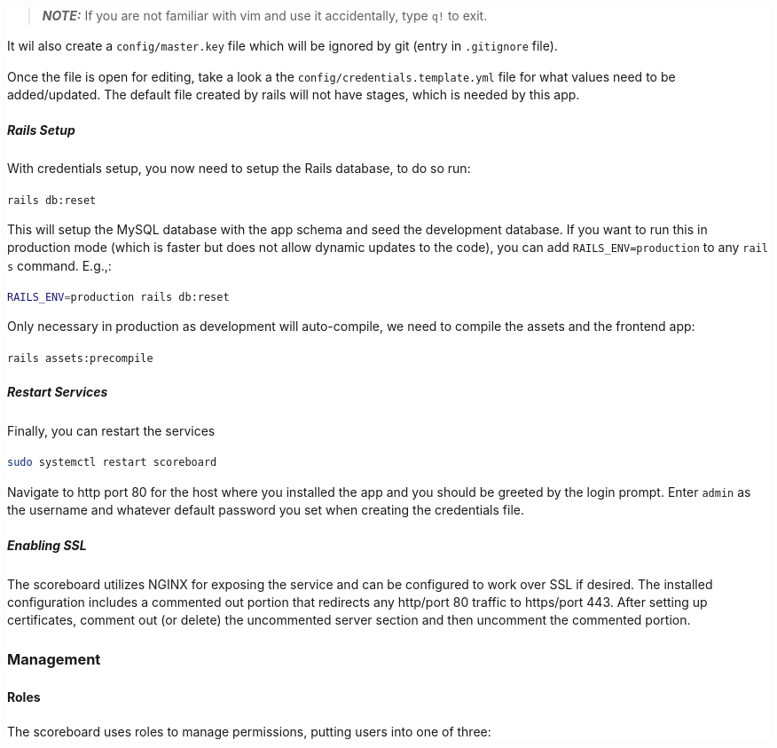 > **_NOTE:_**  If you are not familiar with vim and use it accidentally, type `q!` to exit.

It wil also create a `config/master.key` file which will be ignored by git (entry in `.gitignore` file).

Once the file is open for editing, take a look a the `config/credentials.template.yml` file for
what values need to be added/updated.
The default file created by rails will not have stages, which is needed by this app.

##### Rails Setup

With credentials setup, you now need to setup the Rails database, to do so run:

```bash
rails db:reset
```

This will setup the MySQL database with the app schema and seed the development database.
If you want to run this in production mode (which is faster but does not allow dynamic updates to the code), you can add `RAILS_ENV=production` to any `rails` command. E.g.,:

```bash
RAILS_ENV=production rails db:reset
```

Only necessary in production as development will auto-compile, we need to compile the assets and the frontend app:

```bash
rails assets:precompile
```

##### Restart Services

Finally, you can restart the services

```bash
sudo systemctl restart scoreboard
```

Navigate to http port 80 for the host where you installed the app and you should be greeted by the login prompt.
Enter `admin` as the username and whatever default password you set when creating the credentials file.

##### Enabling SSL

The scoreboard utilizes NGINX for exposing the service and can be configured to work over SSL if desired.
The installed configuration includes a commented out portion that redirects any http/port 80 traffic to https/port 443. After setting up certificates, comment out (or delete) the uncommented server section and then uncomment the commented portion.

### Management

#### Roles

The scoreboard uses roles to manage permissions, putting users into one of three:
